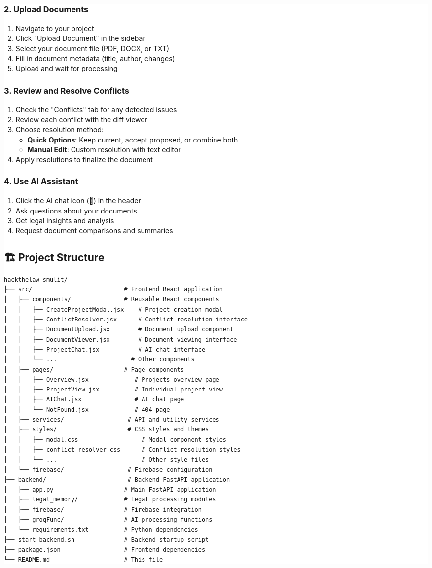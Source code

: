 ### 2. Upload Documents
1. Navigate to your project
2. Click "Upload Document" in the sidebar
3. Select your document file (PDF, DOCX, or TXT)
4. Fill in document metadata (title, author, changes)
5. Upload and wait for processing

### 3. Review and Resolve Conflicts
1. Check the "Conflicts" tab for any detected issues
2. Review each conflict with the diff viewer
3. Choose resolution method:
   - **Quick Options**: Keep current, accept proposed, or combine both
   - **Manual Edit**: Custom resolution with text editor
4. Apply resolutions to finalize the document

### 4. Use AI Assistant
1. Click the AI chat icon (🤖) in the header
2. Ask questions about your documents
3. Get legal insights and analysis
4. Request document comparisons and summaries

## 🏗️ Project Structure

```
hackthelaw_smulit/
├── src/                          # Frontend React application
│   ├── components/               # Reusable React components
│   │   ├── CreateProjectModal.jsx    # Project creation modal
│   │   ├── ConflictResolver.jsx      # Conflict resolution interface
│   │   ├── DocumentUpload.jsx        # Document upload component
│   │   ├── DocumentViewer.jsx        # Document viewing interface
│   │   ├── ProjectChat.jsx           # AI chat interface
│   │   └── ...                     # Other components
│   ├── pages/                    # Page components
│   │   ├── Overview.jsx             # Projects overview page
│   │   ├── ProjectView.jsx          # Individual project view
│   │   ├── AIChat.jsx               # AI chat page
│   │   └── NotFound.jsx             # 404 page
│   ├── services/                  # API and utility services
│   ├── styles/                    # CSS styles and themes
│   │   ├── modal.css                  # Modal component styles
│   │   ├── conflict-resolver.css      # Conflict resolution styles
│   │   └── ...                        # Other style files
│   └── firebase/                  # Firebase configuration
├── backend/                       # Backend FastAPI application
│   ├── app.py                    # Main FastAPI application
│   ├── legal_memory/             # Legal processing modules
│   ├── firebase/                 # Firebase integration
│   ├── groqFunc/                 # AI processing functions
│   └── requirements.txt          # Python dependencies
├── start_backend.sh              # Backend startup script
├── package.json                  # Frontend dependencies
└── README.md                     # This file
```
